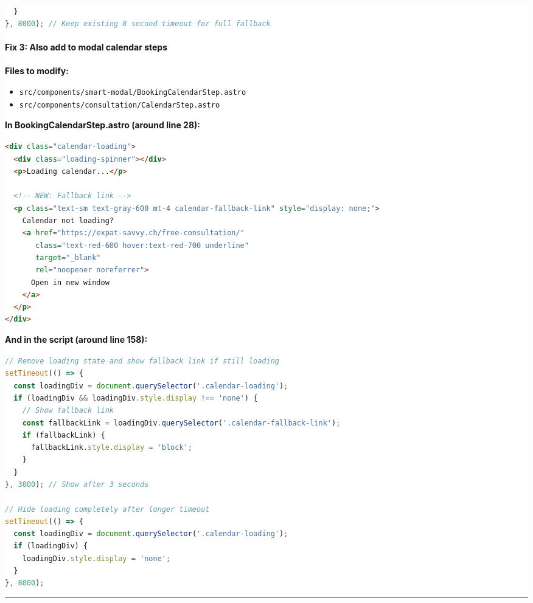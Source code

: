 ```javascript
  }
}, 8000); // Keep existing 8 second timeout for full fallback
```

#### Fix 3: Also add to modal calendar steps
**Files to modify:**
- `src/components/smart-modal/BookingCalendarStep.astro`
- `src/components/consultation/CalendarStep.astro`

**In BookingCalendarStep.astro (around line 28):**
```html
<div class="calendar-loading">
  <div class="loading-spinner"></div>
  <p>Loading calendar...</p>
  
  <!-- NEW: Fallback link -->
  <p class="text-sm text-gray-600 mt-4 calendar-fallback-link" style="display: none;">
    Calendar not loading? 
    <a href="https://expat-savvy.ch/free-consultation/" 
       class="text-red-600 hover:text-red-700 underline"
       target="_blank"
       rel="noopener noreferrer">
      Open in new window
    </a>
  </p>
</div>
```

**And in the script (around line 158):**
```javascript
// Remove loading state and show fallback link if still loading
setTimeout(() => {
  const loadingDiv = document.querySelector('.calendar-loading');
  if (loadingDiv && loadingDiv.style.display !== 'none') {
    // Show fallback link
    const fallbackLink = loadingDiv.querySelector('.calendar-fallback-link');
    if (fallbackLink) {
      fallbackLink.style.display = 'block';
    }
  }
}, 3000); // Show after 3 seconds

// Hide loading completely after longer timeout
setTimeout(() => {
  const loadingDiv = document.querySelector('.calendar-loading');
  if (loadingDiv) {
    loadingDiv.style.display = 'none';
  }
}, 8000);
```

---
